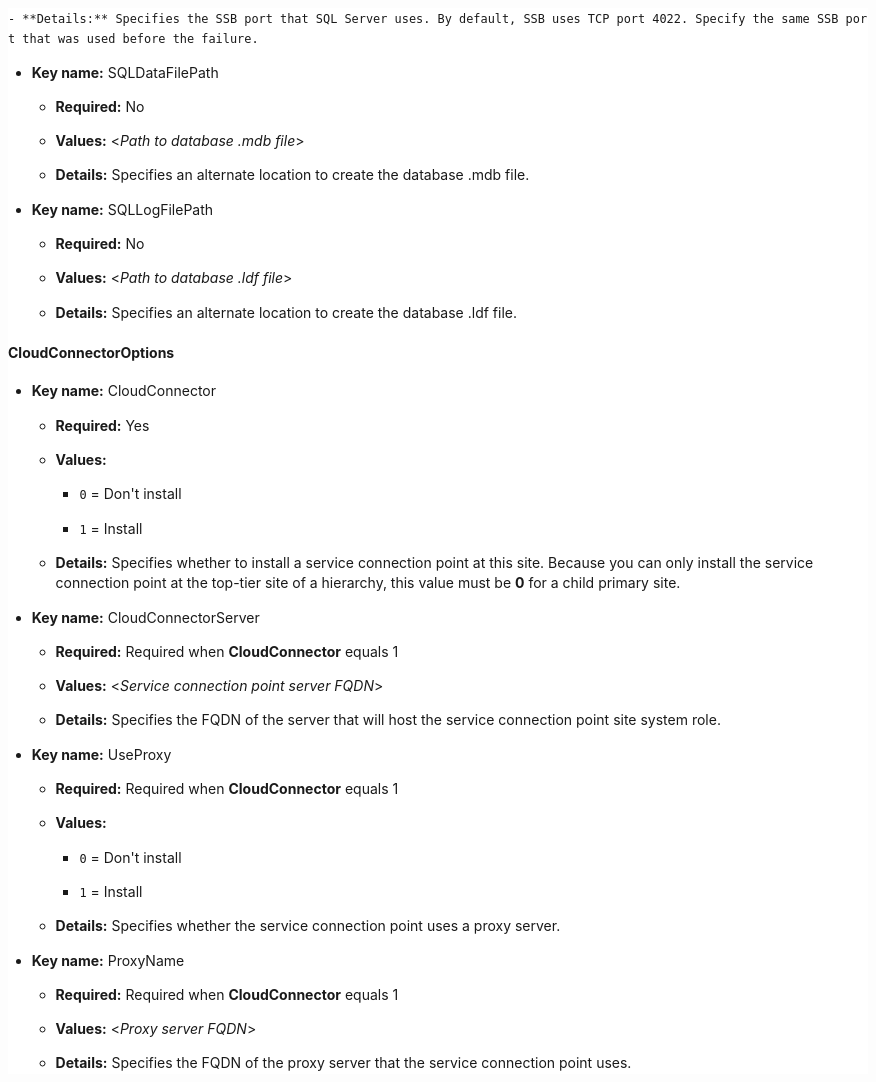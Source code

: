     - **Details:** Specifies the SSB port that SQL Server uses. By default, SSB uses TCP port 4022. Specify the same SSB port that was used before the failure.  

- **Key name:** SQLDataFilePath  

    - **Required:** No  

    - **Values:** <*Path to database .mdb file*>  

    - **Details:** Specifies an alternate location to create the database .mdb file.  

- **Key name:** SQLLogFilePath  

    - **Required:** No  

    - **Values:** <*Path to database .ldf file*>  

    - **Details:** Specifies an alternate location to create the database .ldf file.  

#### CloudConnectorOptions

- **Key name:** CloudConnector  

    - **Required:** Yes  

    - **Values:**

        - `0` = Don't install  

        - `1` = Install  

    - **Details:** Specifies whether to install a service connection point at this site. Because you can only install the service connection point at the top-tier site of a hierarchy, this value must be **0** for a child primary site.  

- **Key name:** CloudConnectorServer  

    - **Required:** Required when **CloudConnector** equals 1  

    - **Values:** <*Service connection point server FQDN*>  

    - **Details:** Specifies the FQDN of the server that will host the service connection point site system role.  

- **Key name:** UseProxy  

    - **Required:** Required when **CloudConnector** equals 1  

    - **Values:**

        - `0` = Don't install  

        - `1` = Install  

    - **Details:** Specifies whether the service connection point uses a proxy server.  

- **Key name:** ProxyName  

    - **Required:** Required when **CloudConnector** equals 1  

    - **Values:** <*Proxy server FQDN*>  

    - **Details:** Specifies the FQDN of the proxy server that the service connection point uses.  
